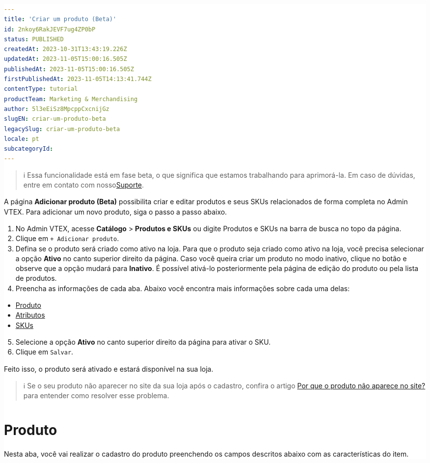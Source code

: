 ```yaml
---
title: 'Criar um produto (Beta)'
id: 2nkoy6RakJEVF7ug4ZP0bP
status: PUBLISHED
createdAt: 2023-10-31T13:43:19.226Z
updatedAt: 2023-11-05T15:00:16.505Z
publishedAt: 2023-11-05T15:00:16.505Z
firstPublishedAt: 2023-11-05T14:13:41.744Z
contentType: tutorial
productTeam: Marketing & Merchandising
author: 5l3eEiSz8MpcppCxcnijGz
slugEN: criar-um-produto-beta
legacySlug: criar-um-produto-beta
locale: pt
subcategoryId: 
---
```


> ℹ️ Essa funcionalidade está em fase beta, o que significa que estamos trabalhando para aprimorá-la. Em caso de dúvidas, entre em contato com nosso[Suporte](https://support.vtex.com/hc/pt-br/requests).

A página **Adicionar produto (Beta)** possibilita criar e editar produtos e seus SKUs relacionados de forma completa no Admin VTEX. Para adicionar um novo produto, siga o passo a passo abaixo. 

1. No Admin VTEX, acesse **Catálogo** > __Produtos e SKUs__ ou digite Produtos e SKUs na barra de busca no topo da página.
2. Clique em `+ Adicionar produto`.
3. Defina se o produto será criado como ativo na loja.
Para que o produto seja criado como ativo na loja, você precisa selecionar a opção **Ativo** <i class="fas fa-toggle-on"></i> no canto superior direito da página.
Caso você queira criar um produto no modo inativo, clique no botão <i class="fas fa-toggle-on"></i> e observe que a opção mudará para **Inativo**. É possível ativá-lo posteriormente pela página de edição do produto ou pela lista de produtos.
4. Preencha as informações de cada aba. Abaixo você encontra mais informações sobre cada uma delas:
- [Produto](https://docs.google.com/document/d/186UuyKqeTz8CNGGm8UTcw81kp18RoApX5zuXccZHylc/edit#produtos)
- [Atributos](https://docs.google.com/document/d/186UuyKqeTz8CNGGm8UTcw81kp18RoApX5zuXccZHylc/edit#atributos)
- [SKUs](https://docs.google.com/document/d/186UuyKqeTz8CNGGm8UTcw81kp18RoApX5zuXccZHylc/edit#skus)
5. Selecione a opção **Ativo** <i class="fas fa-toggle-on"></i> no canto superior direito da página para ativar o SKU.
6. Clique em `Salvar`.

Feito isso, o produto será ativado e estará disponível na sua loja.

> ℹ️ Se o seu produto não aparecer no site da sua loja após o cadastro, confira o artigo  [Por que o produto não aparece no site?](https://help.vtex.com/pt/faq/por-que-o-produto-nao-aparece-no-site--frequentlyAskedQuestions_382) para entender como resolver esse problema.

# Produto
Nesta aba, você vai realizar o cadastro do produto preenchendo os campos descritos abaixo com as características do item.
